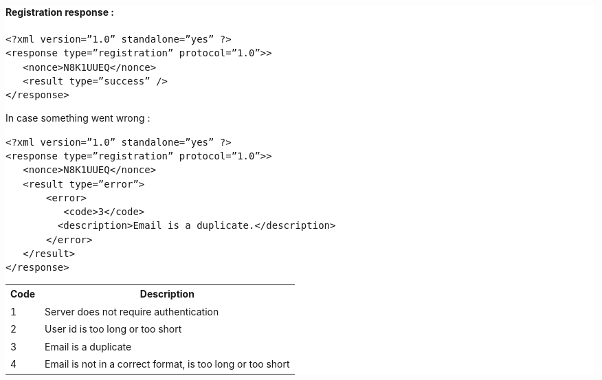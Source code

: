 #### Registration response : ####

<pre>
&lt;?xml version=&#8221;1.0&#8221; standalone=&#8221;yes&#8221; ?&gt;
&lt;response type=&#8221;registration&#8221; protocol=&#8221;1.0&#8221;&gt;&gt;
   &lt;nonce&gt;N8K1UUEQ&lt;/nonce&gt;
   &lt;result type=&#8221;success&#8221; /&gt;
&lt;/response&gt;
</pre>

In case something went wrong :

<pre>
&lt;?xml version=&#8221;1.0&#8221; standalone=&#8221;yes&#8221; ?&gt;
&lt;response type=&#8221;registration&#8221; protocol=&#8221;1.0&#8221;&gt;&gt;
   &lt;nonce&gt;N8K1UUEQ&lt;/nonce&gt;
   &lt;result type=&#8221;error&#8221;&gt;
       &lt;error&gt;
          &lt;code&gt;3&lt;/code&gt;
         &lt;description&gt;Email is a duplicate.&lt;/description&gt;
       &lt;/error&gt;
   &lt;/result&gt;
&lt;/response&gt;
</pre>

<table>
	<tr>
		<th>
			Code
		</th>
		<th>
			Description
		</th>
	</tr>
	<tr>
		<td>
			1
		</td>
		<td>
			Server does not require authentication
		</td>
	</tr>
	<tr>
		<td>
			2
		</td>
		<td>
			User id is too long or too short
		</td>
	</tr>
	<tr>
		<td>
			3
		</td>
		<td>
			Email is a duplicate
		</td>
	</tr>
	<tr>
		<td>
			4
		</td>
		<td>
			Email is not in a correct format, is too long or too short
		</td>